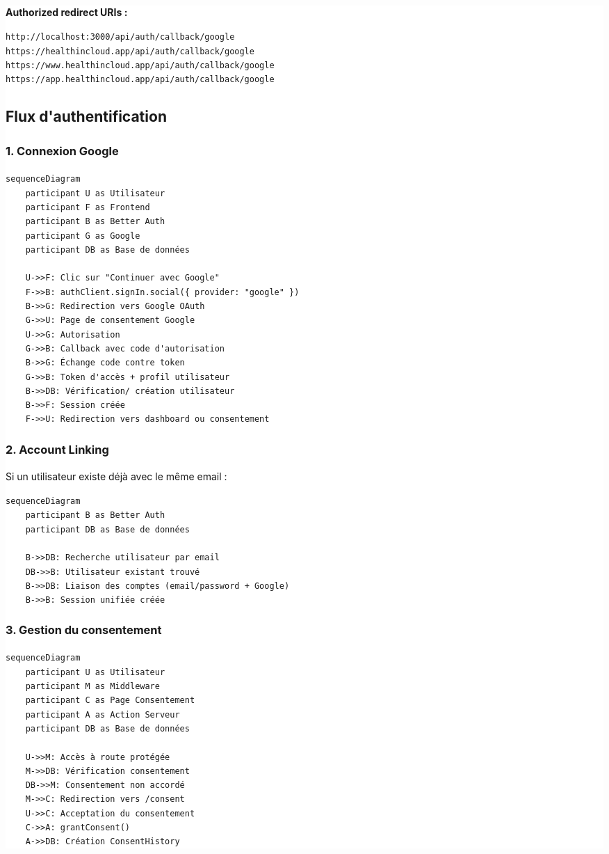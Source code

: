 **Authorized redirect URIs :**
```
http://localhost:3000/api/auth/callback/google
https://healthincloud.app/api/auth/callback/google
https://www.healthincloud.app/api/auth/callback/google
https://app.healthincloud.app/api/auth/callback/google
```

## Flux d'authentification

### 1. Connexion Google

```mermaid
sequenceDiagram
    participant U as Utilisateur
    participant F as Frontend
    participant B as Better Auth
    participant G as Google
    participant DB as Base de données

    U->>F: Clic sur "Continuer avec Google"
    F->>B: authClient.signIn.social({ provider: "google" })
    B->>G: Redirection vers Google OAuth
    G->>U: Page de consentement Google
    U->>G: Autorisation
    G->>B: Callback avec code d'autorisation
    B->>G: Échange code contre token
    G->>B: Token d'accès + profil utilisateur
    B->>DB: Vérification/ création utilisateur
    B->>F: Session créée
    F->>U: Redirection vers dashboard ou consentement
```

### 2. Account Linking

Si un utilisateur existe déjà avec le même email :

```mermaid
sequenceDiagram
    participant B as Better Auth
    participant DB as Base de données

    B->>DB: Recherche utilisateur par email
    DB->>B: Utilisateur existant trouvé
    B->>DB: Liaison des comptes (email/password + Google)
    B->>B: Session unifiée créée
```

### 3. Gestion du consentement

```mermaid
sequenceDiagram
    participant U as Utilisateur
    participant M as Middleware
    participant C as Page Consentement
    participant A as Action Serveur
    participant DB as Base de données

    U->>M: Accès à route protégée
    M->>DB: Vérification consentement
    DB->>M: Consentement non accordé
    M->>C: Redirection vers /consent
    U->>C: Acceptation du consentement
    C->>A: grantConsent()
    A->>DB: Création ConsentHistory
```